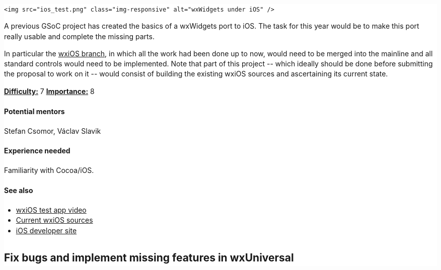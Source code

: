 	<img src="ios_test.png" class="img-responsive" alt="wxWidgets under iOS" />
</div>

A previous GSoC project has created the basics of a wxWidgets port to iOS. The
task for this year would be to make this port really usable and complete the
missing parts.

In particular the [wxiOS branch][ios_branch], in which all the work had been
done up to now, would need to be merged into the mainline and all standard
controls would need to be implemented. Note that part of this project -- which
ideally should be done before submitting the proposal to work on it -- would
consist of building the existing wxiOS sources and ascertaining its current
state.

[ios_branch]: https://github.com/wxWidgets/wxWidgets/tree/SOC2011_WXIOS

[**Difficulty:**](../project-ratings) 7
[**Importance:**](../project-ratings) 8

#### Potential mentors

Stefan Csomor, Václav Slavik

#### Experience needed

Familiarity with Cocoa/iOS.

#### See also

* [wxiOS test app video](http://www.youtube.com/watch?v=PTbFj9dqROs)
* [Current wxiOS sources](https://github.com/wxWidgets/wxWidgets/tree/SOC2011_WXIOS)
* [iOS developer site](https://developer.apple.com/technologies/ios/)


<a name="universal"></a>

## <i class="fa fa-lightbulb-o fa-fw"></i> Fix bugs and implement missing features in wxUniversal


[wxWebView]: http://docs.wxwidgets.org/trunk/classwx_web_view.html
[wxGraphicsContext]: http://docs.wxwidgets.org/trunk/classwx_graphics_context.html
[Direct2D]: http://msdn.microsoft.com/en-us/library/windows/desktop/dd370987.aspx
[wxRichTextCtrl]: http://docs.wxwidgets.org/trunk/classwx_rich_text_ctrl.html